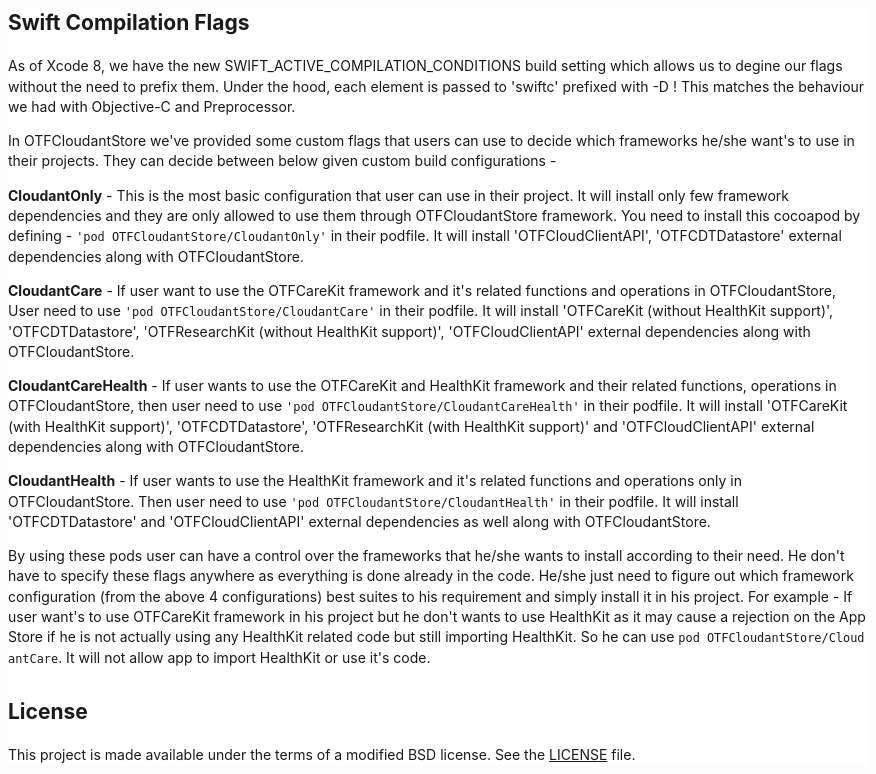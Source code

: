 
## Swift Compilation Flags
As of Xcode 8, we have the new SWIFT_ACTIVE_COMPILATION_CONDITIONS build setting which allows us to degine our flags without the need to prefix them. Under the hood, each element is passed to 'swiftc' prefixed with -D ! This matches the behaviour we had with Objective-C and Preprocessor.

In OTFCloudantStore we've provided some custom flags that users can use to decide which frameworks he/she want's to use in their projects. They can decide between below given custom build configurations - 



**CloudantOnly** - This is the most basic configuration that user can use in their project. It will install only few framework dependencies and they are only allowed to use them through OTFCloudantStore framework. You need to install this cocoapod by defining - `'pod OTFCloudantStore/CloudantOnly'` in their podfile. It will install 'OTFCloudClientAPI', 'OTFCDTDatastore' external dependencies along with OTFCloudantStore.

**CloudantCare** - If user want to use the OTFCareKit framework and it's related functions and operations in OTFCloudantStore, User need to use `'pod OTFCloudantStore/CloudantCare'` in their podfile. It will install 'OTFCareKit (without HealthKit support)', 'OTFCDTDatastore', 'OTFResearchKit (without HealthKit support)', 'OTFCloudClientAPI' external dependencies along with OTFCloudantStore.

**CloudantCareHealth** - If user wants to use the OTFCareKit and HealthKit framework and their related functions, operations in OTFCloudantStore, then user need to use `'pod OTFCloudantStore/CloudantCareHealth'` in their podfile. It will install 'OTFCareKit (with HealthKit support)', 'OTFCDTDatastore', 'OTFResearchKit (with HealthKit support)' and 'OTFCloudClientAPI' external dependencies along with OTFCloudantStore.

**CloudantHealth** - If user wants to use the HealthKit framework and it's related functions and operations only in OTFCloudantStore. Then user need to use `'pod OTFCloudantStore/CloudantHealth'` in their podfile. It will install 'OTFCDTDatastore' and 'OTFCloudClientAPI' external dependencies as well along with OTFCloudantStore.

 
 By using these pods user can have a control over the frameworks that he/she wants to install according to their need. He don't have to specify these flags anywhere as everything is done already in the code. He/she just need to figure out which framework configuration (from the above 4 configurations) best suites to his requirement and simply install it in his project. 
 For example - If user want's to use OTFCareKit framework in his project but he don't wants to use HealthKit as it may cause a rejection on the App Store if he is not actually using any HealthKit related code but still importing HealthKit. So he can use `pod OTFCloudantStore/CloudantCare`. It will not allow app to import HealthKit or use it's code.
 
 
 ## License <a name="License"></a>

This project is made available under the terms of a modified BSD license. See the [LICENSE](LICENSE.md) file.
